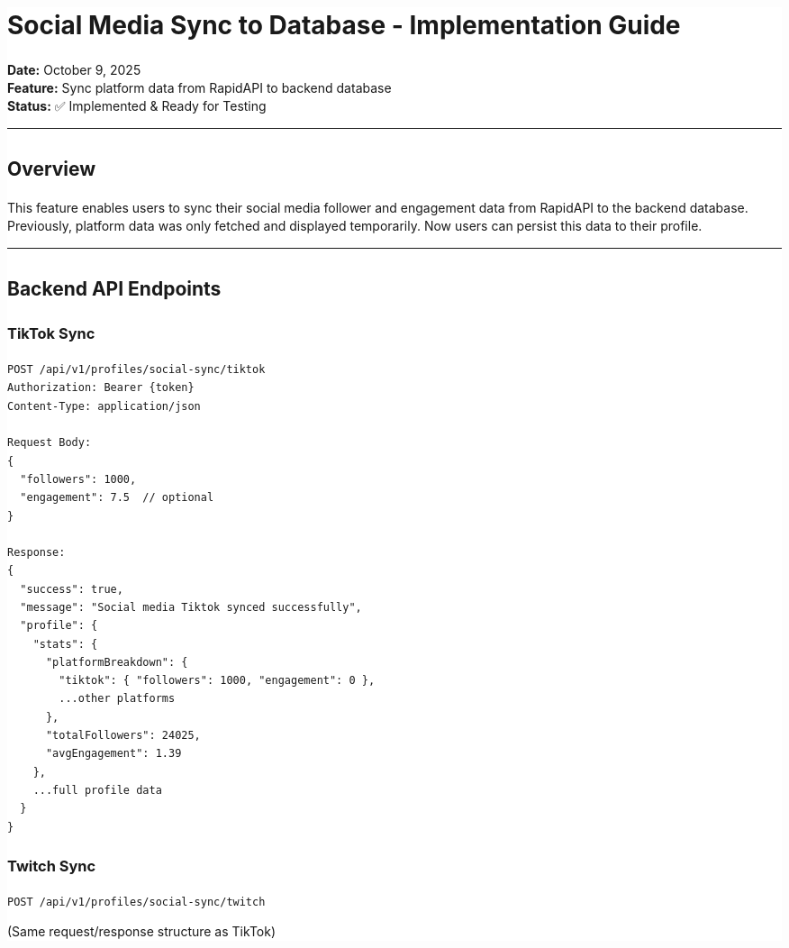 # Social Media Sync to Database - Implementation Guide

**Date:** October 9, 2025  
**Feature:** Sync platform data from RapidAPI to backend database  
**Status:** ✅ Implemented & Ready for Testing

---

## Overview

This feature enables users to sync their social media follower and engagement data from RapidAPI to the backend database. Previously, platform data was only fetched and displayed temporarily. Now users can persist this data to their profile.

---

## Backend API Endpoints

### TikTok Sync
```http
POST /api/v1/profiles/social-sync/tiktok
Authorization: Bearer {token}
Content-Type: application/json

Request Body:
{
  "followers": 1000,
  "engagement": 7.5  // optional
}

Response:
{
  "success": true,
  "message": "Social media Tiktok synced successfully",
  "profile": {
    "stats": {
      "platformBreakdown": {
        "tiktok": { "followers": 1000, "engagement": 0 },
        ...other platforms
      },
      "totalFollowers": 24025,
      "avgEngagement": 1.39
    },
    ...full profile data
  }
}
```

### Twitch Sync
```http
POST /api/v1/profiles/social-sync/twitch
```
(Same request/response structure as TikTok)
